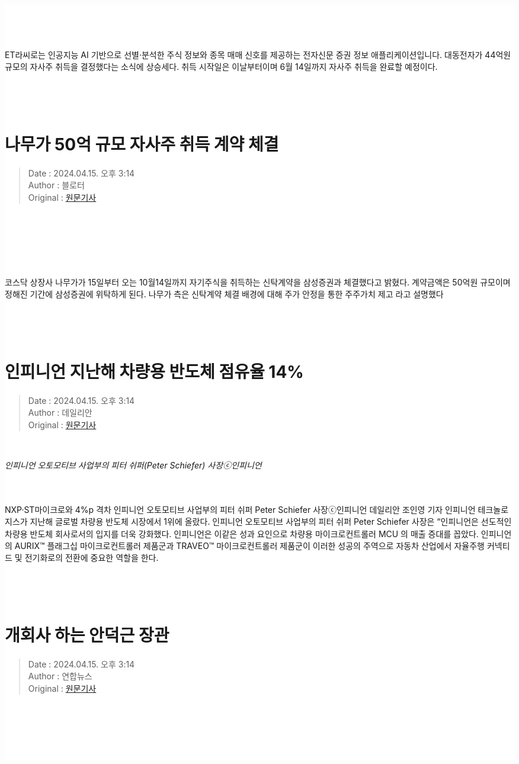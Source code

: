 <img alt="" class="_LAZY_LOADING _LAZY_LOADING_INIT_HIDE" src="https://imgnews.pstatic.net/image/030/2024/04/15/0003197977_001_20240415151401090.gif?type=w647" id="img1" style="display: none;"></img>  
<br/><br/>  
  
ET라씨로는 인공지능 AI 기반으로 선별·분석한 주식 정보와 종목 매매 신호를 제공하는 전자신문 증권 정보 애플리케이션입니다.
대동전자가 44억원 규모의 자사주 취득을 결정했다는 소식에 상승세다.
취득 시작일은 이날부터이며 6월 14일까지 자사주 취득을 완료할 예정이다.  
<br/><br/><br/>  

  
# 나무가 50억 규모 자사주 취득 계약 체결  
  
> Date : 2024.04.15. 오후 3:14  
> Author : 블로터  
> Original : [원문기사](https://n.news.naver.com/mnews/article/293/0000053518?sid=101)  
<br/>  
  
<img alt="" class="_LAZY_LOADING _LAZY_LOADING_INIT_HIDE" src="https://imgnews.pstatic.net/image/293/2024/04/15/0000053518_001_20240415151401350.png?type=w647" id="img1" style="display: none;"></img>  
<br/><br/>  
  
코스닥 상장사 나무가가 15일부터 오는 10월14일까지 자기주식을 취득하는 신탁계약을 삼성증권과 체결했다고 밝혔다. 계약금액은 50억원 규모이며 정해진 기간에 삼성증권에 위탁하게 된다. 나무가 측은 신탁계약 체결 배경에 대해 주가 안정을 통한 주주가치 제고 라고 설명했다  
<br/><br/><br/>  

  
# 인피니언 지난해 차량용 반도체 점유율 14%  
  
> Date : 2024.04.15. 오후 3:14  
> Author : 데일리안  
> Original : [원문기사](https://n.news.naver.com/mnews/article/119/0002820345?sid=101)  
<br/>  
  
<img alt="인피니언 오토모티브 사업부의 피터 쉬퍼(Peter Schiefer) 사장ⓒ인피니언" class="_LAZY_LOADING _LAZY_LOADING_INIT_HIDE" src="https://imgnews.pstatic.net/image/119/2024/04/15/0002820345_001_20240415151401256.jpeg?type=w647" id="img1" style="display: none;"></img><em class="img_desc">인피니언 오토모티브 사업부의 피터 쉬퍼(Peter Schiefer) 사장ⓒ인피니언</em>  
<br/><br/>  
  
NXP·ST마이크로와 4%p 격차 인피니언 오토모티브 사업부의 피터 쉬퍼 Peter Schiefer 사장ⓒ인피니언 데일리안 조인영 기자 인피니언 테크놀로지스가 지난해 글로벌 차량용 반도체 시장에서 1위에 올랐다.
인피니언 오토모티브 사업부의 피터 쉬퍼 Peter Schiefer 사장은 “인피니언은 선도적인 차량용 반도체 회사로서의 입지를 더욱 강화했다.
인피니언은 이같은 성과 요인으로 차량용 마이크로컨트롤러 MCU 의 매출 증대를 꼽았다.
인피니언의 AURIX™ 플래그십 마이크로컨트롤러 제품군과 TRAVEO™ 마이크로컨트롤러 제품군이 이러한 성공의 주역으로 자동차 산업에서 자율주행 커넥티드 및 전기화로의 전환에 중요한 역할을 한다.  
<br/><br/><br/>  

  
# 개회사 하는 안덕근 장관  
  
> Date : 2024.04.15. 오후 3:14  
> Author : 연합뉴스  
> Original : [원문기사](https://n.news.naver.com/mnews/article/001/0014631819?sid=101)  
<br/>  
  
<img alt="" class="_LAZY_LOADING _LAZY_LOADING_INIT_HIDE" src="https://imgnews.pstatic.net/image/001/2024/04/15/PYH2024041513800001300_P4_20240415151407159.jpg?type=w647" id="img1" style="display: none;"></img>  
<br/><br/>  
  